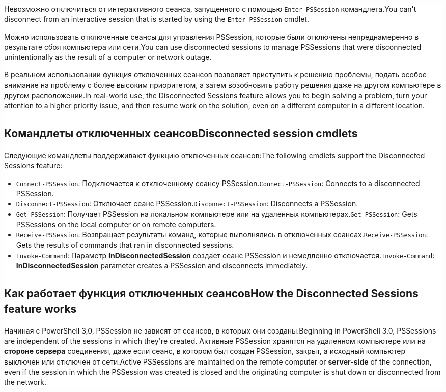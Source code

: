 <span data-ttu-id="85f7e-113">Невозможно отключиться от интерактивного сеанса, запущенного с помощью `Enter-PSSession` командлета.</span><span class="sxs-lookup"><span data-stu-id="85f7e-113">You can't disconnect from an interactive session that is started by using the `Enter-PSSession` cmdlet.</span></span>

<span data-ttu-id="85f7e-114">Можно использовать отключенные сеансы для управления PSSession, которые были отключены непреднамеренно в результате сбоя компьютера или сети.</span><span class="sxs-lookup"><span data-stu-id="85f7e-114">You can use disconnected sessions to manage PSSessions that were disconnected unintentionally as the result of a computer or network outage.</span></span>

<span data-ttu-id="85f7e-115">В реальном использовании функция отключенных сеансов позволяет приступить к решению проблемы, подать особое внимание на проблему с более высоким приоритетом, а затем возобновить работу решения даже на другом компьютере в другом расположении.</span><span class="sxs-lookup"><span data-stu-id="85f7e-115">In real-world use, the Disconnected Sessions feature allows you to begin solving a problem, turn your attention to a higher priority issue, and then resume work on the solution, even on a different computer in a different location.</span></span>

## <a name="disconnected-session-cmdlets"></a><span data-ttu-id="85f7e-116">Командлеты отключенных сеансов</span><span class="sxs-lookup"><span data-stu-id="85f7e-116">Disconnected session cmdlets</span></span>

<span data-ttu-id="85f7e-117">Следующие командлеты поддерживают функцию отключенных сеансов:</span><span class="sxs-lookup"><span data-stu-id="85f7e-117">The following cmdlets support the Disconnected Sessions feature:</span></span>

- <span data-ttu-id="85f7e-118">`Connect-PSSession`: Подключается к отключенному сеансу PSSession.</span><span class="sxs-lookup"><span data-stu-id="85f7e-118">`Connect-PSSession`: Connects to a disconnected PSSession.</span></span>
- <span data-ttu-id="85f7e-119">`Disconnect-PSSession`: Отключает сеанс PSSession.</span><span class="sxs-lookup"><span data-stu-id="85f7e-119">`Disconnect-PSSession`: Disconnects a PSSession.</span></span>
- <span data-ttu-id="85f7e-120">`Get-PSSession`: Получает PSSession на локальном компьютере или на удаленных компьютерах.</span><span class="sxs-lookup"><span data-stu-id="85f7e-120">`Get-PSSession`: Gets PSSessions on the local computer or on remote computers.</span></span>
- <span data-ttu-id="85f7e-121">`Receive-PSSession`: Возвращает результаты команд, которые выполнялись в отключенных сеансах.</span><span class="sxs-lookup"><span data-stu-id="85f7e-121">`Receive-PSSession`: Gets the results of commands that ran in disconnected sessions.</span></span>
- <span data-ttu-id="85f7e-122">`Invoke-Command`: Параметр **InDisconnectedSession** создает сеанс PSSession и немедленно отключается.</span><span class="sxs-lookup"><span data-stu-id="85f7e-122">`Invoke-Command`: **InDisconnectedSession** parameter creates a PSSession and disconnects immediately.</span></span>

## <a name="how-the-disconnected-sessions-feature-works"></a><span data-ttu-id="85f7e-123">Как работает функция отключенных сеансов</span><span class="sxs-lookup"><span data-stu-id="85f7e-123">How the Disconnected Sessions feature works</span></span>

<span data-ttu-id="85f7e-124">Начиная с PowerShell 3,0, PSSession не зависят от сеансов, в которых они созданы.</span><span class="sxs-lookup"><span data-stu-id="85f7e-124">Beginning in PowerShell 3.0, PSSessions are independent of the sessions in which they're created.</span></span> <span data-ttu-id="85f7e-125">Активные PSSession хранятся на удаленном компьютере или на **стороне сервера** соединения, даже если сеанс, в котором был создан PSSession, закрыт, а исходный компьютер выключен или отключен от сети.</span><span class="sxs-lookup"><span data-stu-id="85f7e-125">Active PSSessions are maintained on the remote computer or **server-side** of the connection, even if the session in which the PSSession was created is closed and the originating computer is shut down or disconnected from the network.</span></span>
